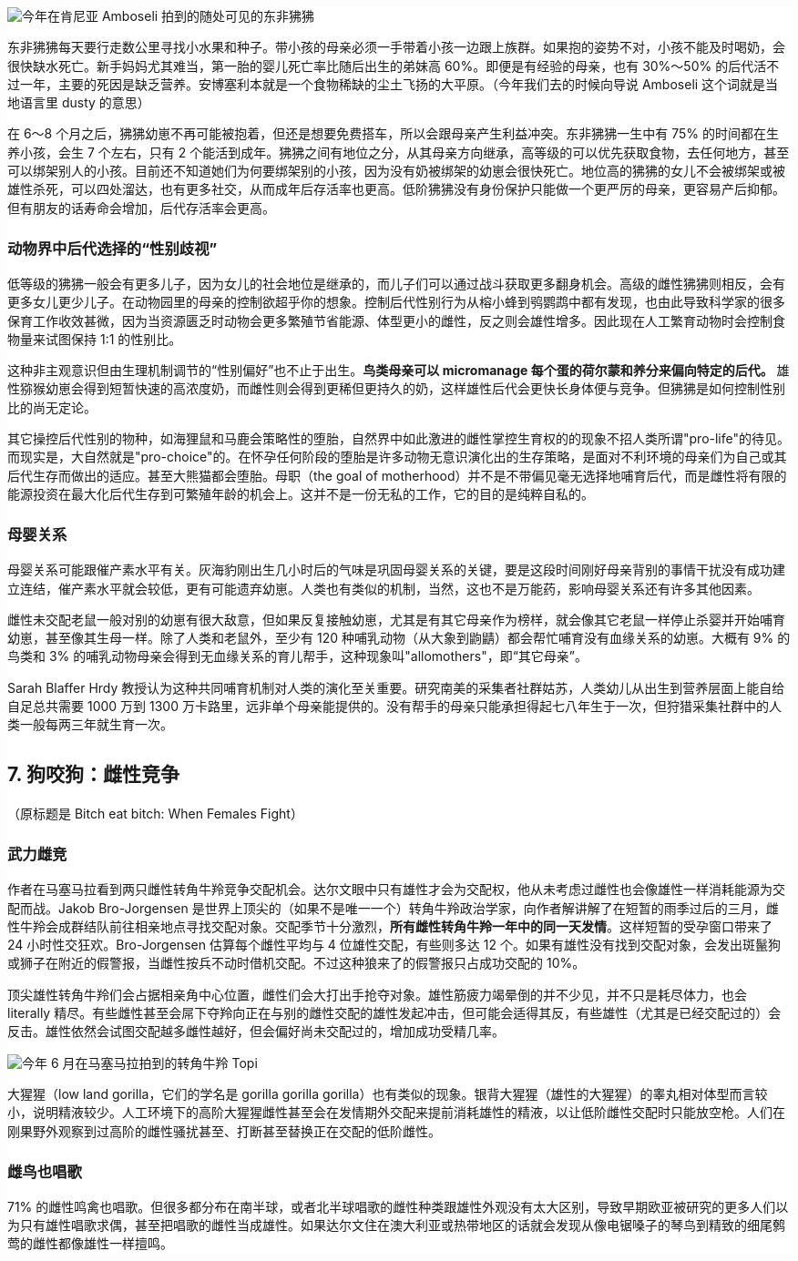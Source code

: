 ![今年在肯尼亚 Amboseli 拍到的随处可见的东非狒狒](https://media.douchi.space/douchi/media_attachments/files/113/105/819/752/478/134/original/a845861efa75b98a.png)

东非狒狒每天要行走数公里寻找小水果和种子。带小孩的母亲必须一手带着小孩一边跟上族群。如果抱的姿势不对，小孩不能及时喝奶，会很快缺水死亡。新手妈妈尤其难当，第一胎的婴儿死亡率比随后出生的弟妹高 60%。即便是有经验的母亲，也有 30%～50% 的后代活不过一年，主要的死因是缺乏营养。安博塞利本就是一个食物稀缺的尘土飞扬的大平原。（今年我们去的时候向导说 Amboseli 这个词就是当地语言里 dusty 的意思）

在 6～8 个月之后，狒狒幼崽不再可能被抱着，但还是想要免费搭车，所以会跟母亲产生利益冲突。东非狒狒一生中有 75% 的时间都在生养小孩，会生 7 个左右，只有 2 个能活到成年。狒狒之间有地位之分，从其母亲方向继承，高等级的可以优先获取食物，去任何地方，甚至可以绑架别人的小孩。目前还不知道她们为何要绑架别的小孩，因为没有奶被绑架的幼崽会很快死亡。地位高的狒狒的女儿不会被绑架或被雄性杀死，可以四处溜达，也有更多社交，从而成年后存活率也更高。低阶狒狒没有身份保护只能做一个更严厉的母亲，更容易产后抑郁。但有朋友的话寿命会增加，后代存活率会更高。

### 动物界中后代选择的“性别歧视”
低等级的狒狒一般会有更多儿子，因为女儿的社会地位是继承的，而儿子们可以通过战斗获取更多翻身机会。高级的雌性狒狒则相反，会有更多女儿更少儿子。在动物园里的母亲的控制欲超乎你的想象。控制后代性别行为从榕小蜂到鸮鹦鹉中都有发现，也由此导致科学家的很多保育工作收效甚微，因为当资源匮乏时动物会更多繁殖节省能源、体型更小的雌性，反之则会雄性增多。因此现在人工繁育动物时会控制食物量来试图保持 1:1 的性别比。

这种非主观意识但由生理机制调节的“性别偏好”也不止于出生。**鸟类母亲可以 micromanage 每个蛋的荷尔蒙和养分来偏向特定的后代。** 雄性猕猴幼崽会得到短暂快速的高浓度奶，而雌性则会得到更稀但更持久的奶，这样雄性后代会更快长身体便与竞争。但狒狒是如何控制性别比的尚无定论。

其它操控后代性别的物种，如海狸鼠和马鹿会策略性的堕胎，自然界中如此激进的雌性掌控生育权的的现象不招人类所谓"pro-life"的待见。而现实是，大自然就是"pro-choice"的。在怀孕任何阶段的堕胎是许多动物无意识演化出的生存策略，是面对不利环境的母亲们为自己或其后代生存而做出的适应。甚至大熊猫都会堕胎。母职（the goal of motherhood）并不是不带偏见毫无选择地哺育后代，而是雌性将有限的能源投资在最大化后代生存到可繁殖年龄的机会上。这并不是一份无私的工作，它的目的是纯粹自私的。

### 母婴关系
母婴关系可能跟催产素水平有关。灰海豹刚出生几小时后的气味是巩固母婴关系的关键，要是这段时间刚好母亲背别的事情干扰没有成功建立连结，催产素水平就会较低，更有可能遗弃幼崽。人类也有类似的机制，当然，这也不是万能药，影响母婴关系还有许多其他因素。

雌性未交配老鼠一般对别的幼崽有很大敌意，但如果反复接触幼崽，尤其是有其它母亲作为榜样，就会像其它老鼠一样停止杀婴并开始哺育幼崽，甚至像其生母一样。除了人类和老鼠外，至少有 120 种哺乳动物（从大象到鼩鼱）都会帮忙哺育没有血缘关系的幼崽。大概有 9% 的鸟类和 3% 的哺乳动物母亲会得到无血缘关系的育儿帮手，这种现象叫"allomothers"，即“其它母亲”。

Sarah Blaffer Hrdy 教授认为这种共同哺育机制对人类的演化至关重要。研究南美的采集者社群姑苏，人类幼儿从出生到营养层面上能自给自足总共需要 1000 万到 1300 万卡路里，远非单个母亲能提供的。没有帮手的母亲只能承担得起七八年生于一次，但狩猎采集社群中的人类一般每两三年就生育一次。

## 7. 狗咬狗：雌性竞争
（原标题是 Bitch eat bitch: When Females Fight）

### 武力雌竞
作者在马塞马拉看到两只雌性转角牛羚竞争交配机会。达尔文眼中只有雄性才会为交配权，他从未考虑过雌性也会像雄性一样消耗能源为交配而战。Jakob Bro-Jorgensen 是世界上顶尖的（如果不是唯一一个）转角牛羚政治学家，向作者解讲解了在短暂的雨季过后的三月，雌性牛羚会成群结队前往相亲地点寻找交配对象。交配季节十分激烈，**所有雌性转角牛羚一年中的同一天发情**。这样短暂的受孕窗口带来了 24 小时性交狂欢。Bro-Jorgensen 估算每个雌性平均与 4 位雄性交配，有些则多达 12 个。如果有雄性没有找到交配对象，会发出斑鬣狗或狮子在附近的假警报，当雌性按兵不动时借机交配。不过这种狼来了的假警报只占成功交配的 10%。

顶尖雄性转角牛羚们会占据相亲角中心位置，雌性们会大打出手抢夺对象。雄性筋疲力竭晕倒的并不少见，并不只是耗尽体力，也会 literally 精尽。有些雌性甚至会屌下夺羚向正在与别的雌性交配的雄性发起冲击，但可能会适得其反，有些雄性（尤其是已经交配过的）会反击。雄性依然会试图交配越多雌性越好，但会偏好尚未交配过的，增加成功受精几率。

![今年 6 月在马塞马拉拍到的转角牛羚 Topi](https://media.douchi.space/douchi/media_attachments/files/113/183/723/328/223/160/original/dd9aaa24d768bfd5.png)

大猩猩（low land gorilla，它们的学名是 gorilla gorilla gorilla）也有类似的现象。银背大猩猩（雄性的大猩猩）的睾丸相对体型而言较小，说明精液较少。人工环境下的高阶大猩猩雌性甚至会在发情期外交配来提前消耗雄性的精液，以让低阶雌性交配时只能放空枪。人们在刚果野外观察到过高阶的雌性骚扰甚至、打断甚至替换正在交配的低阶雌性。

### 雌鸟也唱歌
71% 的雌性鸣禽也唱歌。但很多都分布在南半球，或者北半球唱歌的雌性种类跟雄性外观没有太大区别，导致早期欧亚被研究的更多人们以为只有雄性唱歌求偶，甚至把唱歌的雌性当成雄性。如果达尔文住在澳大利亚或热带地区的话就会发现从像电锯嗓子的琴鸟到精致的细尾鹩莺的雌性都像雄性一样擅鸣。
